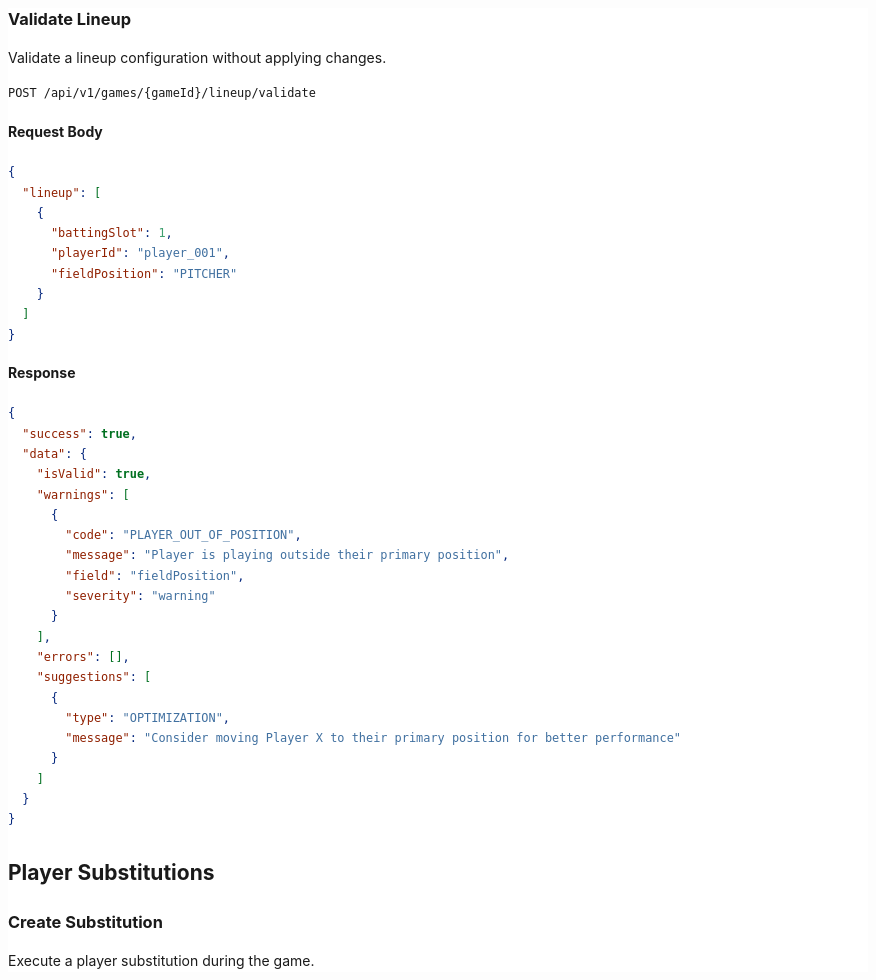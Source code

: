 ### Validate Lineup

Validate a lineup configuration without applying changes.

```http
POST /api/v1/games/{gameId}/lineup/validate
```

#### Request Body

```json
{
  "lineup": [
    {
      "battingSlot": 1,
      "playerId": "player_001",
      "fieldPosition": "PITCHER"
    }
  ]
}
```

#### Response

```json
{
  "success": true,
  "data": {
    "isValid": true,
    "warnings": [
      {
        "code": "PLAYER_OUT_OF_POSITION",
        "message": "Player is playing outside their primary position",
        "field": "fieldPosition",
        "severity": "warning"
      }
    ],
    "errors": [],
    "suggestions": [
      {
        "type": "OPTIMIZATION",
        "message": "Consider moving Player X to their primary position for better performance"
      }
    ]
  }
}
```

## Player Substitutions

### Create Substitution

Execute a player substitution during the game.

